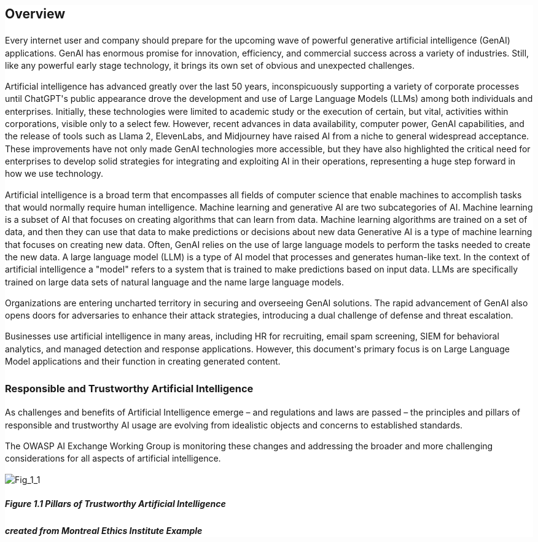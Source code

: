 ## Overview

Every internet user and company should prepare for the upcoming wave of powerful generative artificial intelligence (GenAI) applications. GenAI has enormous promise for innovation, efficiency, and commercial success across a variety of industries. Still, like any powerful early stage technology, it brings its own set of obvious and unexpected challenges.

Artificial intelligence has advanced greatly over the last 50 years, inconspicuously supporting a variety of corporate processes until ChatGPT's public appearance drove the development and use of Large Language Models (LLMs) among both individuals and enterprises. Initially, these technologies were limited to academic study or the execution of certain, but vital, activities within corporations, visible only to a select few. However, recent advances in data availability, computer power, GenAI capabilities, and the release of tools such as Llama 2, ElevenLabs, and Midjourney have raised AI from a niche to general widespread acceptance. These improvements have not only made GenAI technologies more accessible, but they have also highlighted the critical need for enterprises to develop solid strategies for integrating and exploiting AI in their operations, representing a huge step forward in how we use technology.

Artificial intelligence is a broad term that encompasses all fields of computer science that enable machines to accomplish tasks that would normally require human intelligence. Machine learning and generative AI are two subcategories of AI.
Machine learning is a subset of AI that focuses on creating algorithms that can learn from data. Machine learning algorithms are trained on a set of data, and then they can use that data to make predictions or decisions about new data
Generative AI is a type of machine learning that focuses on creating new data. Often, GenAI relies on the use of large language models to perform the tasks needed to create the new data.
A large language model (LLM) is a type of AI model that processes and generates human-like text. In the context of artificial intelligence a "model" refers to a system that is trained to make predictions based on input data. LLMs are specifically trained on large data sets of natural language and the name large language models.

Organizations are entering uncharted territory in securing and overseeing GenAI solutions. The rapid advancement of GenAI also opens doors for adversaries to enhance their attack strategies, introducing a dual challenge of defense and threat escalation.

Businesses use artificial intelligence in many areas, including HR for recruiting, email spam screening, SIEM for behavioral analytics, and managed detection and response applications. However, this document's primary focus is on Large Language Model applications and their function in creating generated content.

### Responsible and Trustworthy Artificial Intelligence

As challenges and benefits of Artificial Intelligence emerge – and regulations and laws are passed – the principles and pillars of responsible and trustworthy AI usage are evolving from idealistic objects and concerns to established standards.

The OWASP AI Exchange Working Group is monitoring these changes and addressing the broader and more challenging considerations for all aspects of artificial intelligence.

![Fig_1_1](images/GOV1_Fig_1_1.png)

##### Figure 1.1  Pillars of Trustworthy Artificial Intelligence
##### created from Montreal Ethics Institute Example
